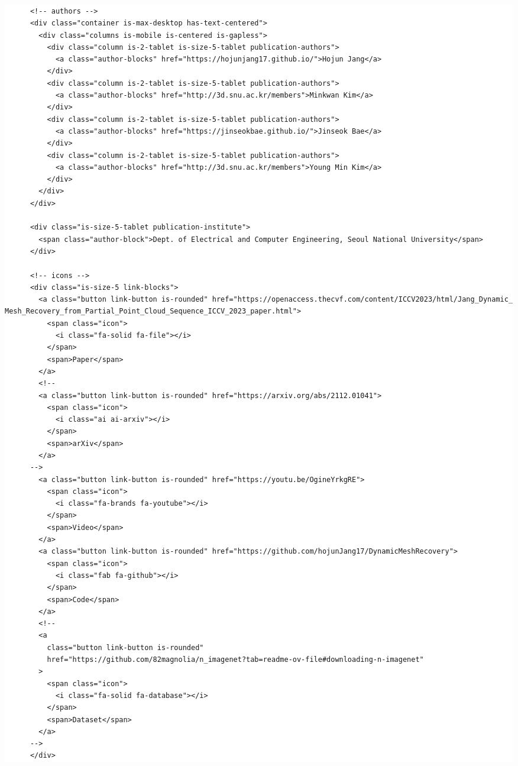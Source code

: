           <!-- authors -->
          <div class="container is-max-desktop has-text-centered">
            <div class="columns is-mobile is-centered is-gapless">
              <div class="column is-2-tablet is-size-5-tablet publication-authors">
                <a class="author-blocks" href="https://hojunjang17.github.io/">Hojun Jang</a>
              </div>
              <div class="column is-2-tablet is-size-5-tablet publication-authors">
                <a class="author-blocks" href="http://3d.snu.ac.kr/members">Minkwan Kim</a>
              </div>
              <div class="column is-2-tablet is-size-5-tablet publication-authors">
                <a class="author-blocks" href="https://jinseokbae.github.io/">Jinseok Bae</a>
              </div>
              <div class="column is-2-tablet is-size-5-tablet publication-authors">
                <a class="author-blocks" href="http://3d.snu.ac.kr/members">Young Min Kim</a>
              </div>
            </div>
          </div>

          <div class="is-size-5-tablet publication-institute">
            <span class="author-block">Dept. of Electrical and Computer Engineering, Seoul National University</span>
          </div>

          <!-- icons -->
          <div class="is-size-5 link-blocks">
            <a class="button link-button is-rounded" href="https://openaccess.thecvf.com/content/ICCV2023/html/Jang_Dynamic_Mesh_Recovery_from_Partial_Point_Cloud_Sequence_ICCV_2023_paper.html">
              <span class="icon">
                <i class="fa-solid fa-file"></i>
              </span>
              <span>Paper</span>
            </a>
            <!--
            <a class="button link-button is-rounded" href="https://arxiv.org/abs/2112.01041">
              <span class="icon">
                <i class="ai ai-arxiv"></i>
              </span>
              <span>arXiv</span>
            </a>
          -->
            <a class="button link-button is-rounded" href="https://youtu.be/OgineYrkgRE">
              <span class="icon">
                <i class="fa-brands fa-youtube"></i>
              </span>
              <span>Video</span>
            </a>
            <a class="button link-button is-rounded" href="https://github.com/hojunJang17/DynamicMeshRecovery">
              <span class="icon">
                <i class="fab fa-github"></i>
              </span>
              <span>Code</span>
            </a>
            <!--
            <a
              class="button link-button is-rounded"
              href="https://github.com/82magnolia/n_imagenet?tab=readme-ov-file#downloading-n-imagenet"
            >
              <span class="icon">
                <i class="fa-solid fa-database"></i>
              </span>
              <span>Dataset</span>
            </a>
          -->
          </div>